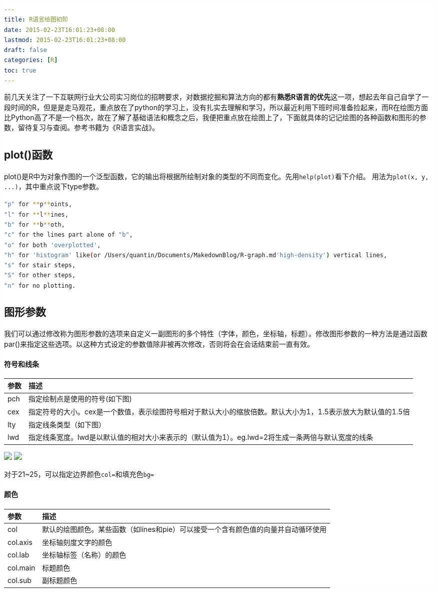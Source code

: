 ```yaml
---
title: R语言绘图初阶
date: 2015-02-23T16:01:23+08:00
lastmod: 2015-02-23T16:01:23+08:00
draft: false
categories: [R]
toc: true
---
```


前几天关注了一下互联网行业大公司实习岗位的招聘要求，对数据挖掘和算法方向的都有**熟悉R语言的优先**这一项，想起去年自己自学了一段时间的R，但是是走马观花，重点放在了python的学习上，没有扎实去理解和学习，所以最近利用下班时间准备捡起来，而R在绘图方面比Python高了不是一个档次，故在了解了基础语法和概念之后，我便把重点放在绘图上了，下面就具体的记记绘图的各种函数和图形的参数，留待复习与查阅。参考书籍为《R语言实战》。


## plot()函数
plot()是R中为对象作图的一个泛型函数，它的输出将根据所绘制对象的类型的不同而变化。先用`help(plot)`看下介绍。
用法为`plot(x, y, ...)`，其中重点说下type参数。

```sh
"p" for **p**oints,
"l" for **l**ines,
"b" for **b**oth,
"c" for the lines part alone of "b",
"o" for both 'overplotted',
"h" for 'histogram' like(or /Users/quantin/Documents/MakedownBlog/R-graph.md'high-density') vertical lines,
"s" for stair steps,
"S" for other steps,
"n" for no plotting.
```

## 图形参数
我们可以通过修改称为图形参数的选项来自定义一副图形的多个特性（字体，颜色，坐标轴，标题）。修改图形参数的一种方法是通过函数par()来指定这些选项。以这种方式设定的参数值除非被再次修改，否则将会在会话结束前一直有效。
#### 符号和线条
| 参数  | 描述 |
| :-- | :--- |
| pch | 指定绘制点是使用的符号(如下图) |
| cex | 指定符号的大小。cex是一个数值，表示绘图符号相对于默认大小的缩放倍数。默认大小为1，1.5表示放大为默认值的1.5倍 |
| lty | 指定线条类型（如下图） |
| lwd | 指定线条宽度。lwd是以默认值的相对大小来表示的（默认值为1）。eg.lwd=2将生成一条两倍与默认宽度的线条 |

![](http://ww4.sinaimg.cn/large/005ZsWKgjw1eprrovcyb4j306c072aa7.jpg)
![](http://ww1.sinaimg.cn/large/005ZsWKgjw1eprrq13pxej308606umx9.jpg)

对于21~25，可以指定边界颜色`col=`和填充色`bg=`
#### 颜色
| 参数 | 描述 |
| :-- | :-- |
| col | 默认的绘图颜色。某些函数（如lines和pie）可以接受一个含有颜色值的向量并自动循环使用 |
| col.axis | 坐标轴刻度文字的颜色 |
| col.lab | 坐标轴标签（名称）的颜色 |
| col.main | 标题颜色 |
| col.sub | 副标题颜色 |